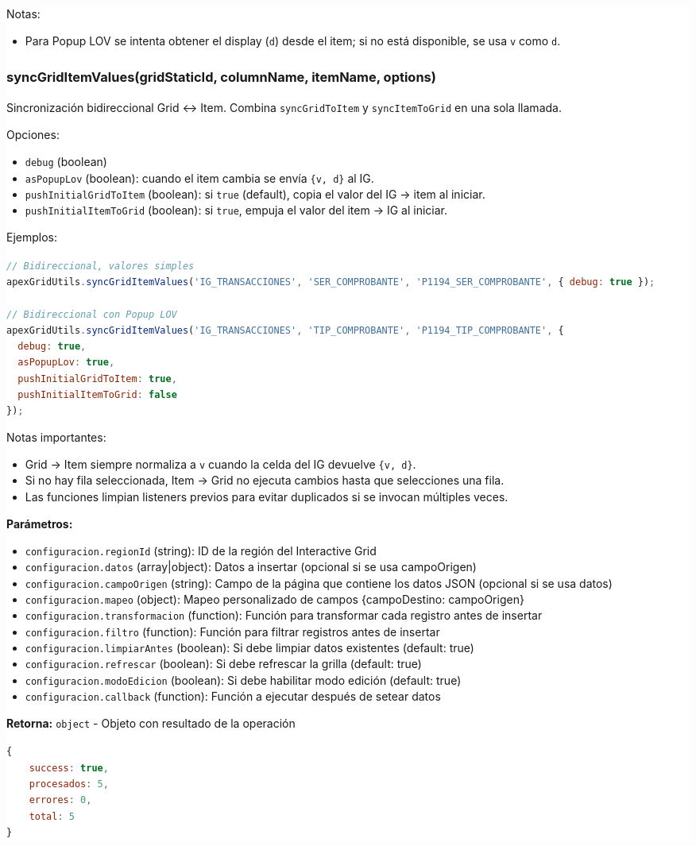 Notas:
- Para Popup LOV se intenta obtener el display (`d`) desde el item; si no está disponible, se usa `v` como `d`.

### syncGridItemValues(gridStaticId, columnName, itemName, options)

Sincronización bidireccional Grid ↔ Item. Combina `syncGridToItem` y `syncItemToGrid` en una sola llamada.

Opciones:
- `debug` (boolean)
- `asPopupLov` (boolean): cuando el item cambia se envía `{v, d}` al IG.
- `pushInitialGridToItem` (boolean): si `true` (default), copia el valor del IG → item al iniciar.
- `pushInitialItemToGrid` (boolean): si `true`, empuja el valor del item → IG al iniciar.

Ejemplos:
```javascript
// Bidireccional, valores simples
apexGridUtils.syncGridItemValues('IG_TRANSACCIONES', 'SER_COMPROBANTE', 'P1194_SER_COMPROBANTE', { debug: true });

// Bidireccional con Popup LOV
apexGridUtils.syncGridItemValues('IG_TRANSACCIONES', 'TIP_COMPROBANTE', 'P1194_TIP_COMPROBANTE', {
  debug: true,
  asPopupLov: true,
  pushInitialGridToItem: true,
  pushInitialItemToGrid: false
});
```

Notas importantes:
- Grid → Item siempre normaliza a `v` cuando la celda del IG devuelve `{v, d}`.
- Si no hay fila seleccionada, Item → Grid no ejecuta cambios hasta que selecciones una fila.
- Las funciones limpian listeners previos para evitar duplicados si se invocan múltiples veces.

**Parámetros:**
- `configuracion.regionId` (string): ID de la región del Interactive Grid
- `configuracion.datos` (array|object): Datos a insertar (opcional si se usa campoOrigen)
- `configuracion.campoOrigen` (string): Campo de la página que contiene los datos JSON (opcional si se usa datos)
- `configuracion.mapeo` (object): Mapeo personalizado de campos {campoDestino: campoOrigen}
- `configuracion.transformacion` (function): Función para transformar cada registro antes de insertar
- `configuracion.filtro` (function): Función para filtrar registros antes de insertar
- `configuracion.limpiarAntes` (boolean): Si debe limpiar datos existentes (default: true)
- `configuracion.refrescar` (boolean): Si debe refrescar la grilla (default: true)
- `configuracion.modoEdicion` (boolean): Si debe habilitar modo edición (default: true)
- `configuracion.callback` (function): Función a ejecutar después de setear datos

**Retorna:** `object` - Objeto con resultado de la operación
```javascript
{
    success: true,
    procesados: 5,
    errores: 0,
    total: 5
}
```
